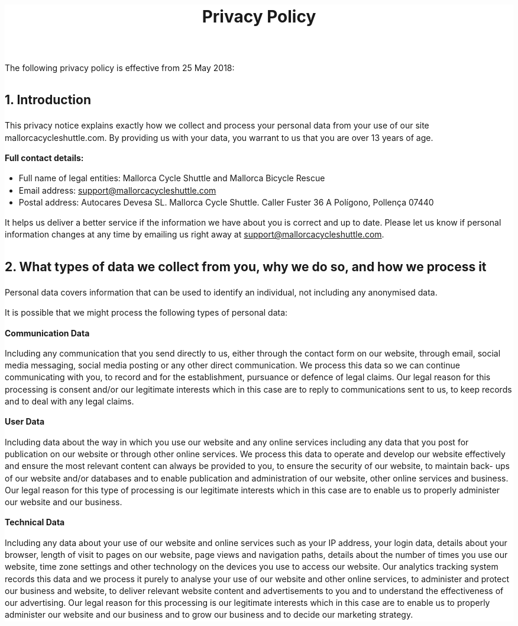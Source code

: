 ﻿---
title: "Privacy Policy"
---

The following privacy policy is effective from 25 May 2018:

## 1. Introduction

This privacy notice explains exactly how we collect and process your personal data from your use of our site mallorcacycleshuttle.com. By providing us with your data, you warrant to us that you are over 13 years of age.

**Full contact details:**
- Full name of legal entities: Mallorca Cycle Shuttle and Mallorca Bicycle Rescue
- Email address: support@mallorcacycleshuttle.com
- Postal address: Autocares Devesa SL. Mallorca Cycle Shuttle. Caller Fuster 36 A Polígono, Pollença 07440

It helps us deliver a better service if the information we have about you is correct and up to date. Please let us know if personal information changes at any time by emailing us right away at support@mallorcacycleshuttle.com.

## 2. What types of data we collect from you, why we do so, and how we process it

Personal data covers information that can be used to identify an individual, not including any anonymised data.

It is possible that we might process the following types of personal data:

**Communication Data**

Including any communication that you send directly to us, either through the contact form on our website, through email, social media messaging, social media posting or any other direct communication. We process this data so we can continue communicating with you, to record and for the establishment, pursuance or defence of legal claims. Our legal reason for this processing is consent and/or our legitimate interests which in this case are to reply to communications sent to us, to keep records and to deal with any legal claims.

**User Data**

Including data about the way in which you use our website and any online services including any data that you post for publication on our website or through other online services. We process this data to operate and develop our website effectively and ensure the most relevant content can always be provided to you, to ensure the security of our website, to maintain back- ups of our website and/or databases and to enable publication and administration of our website, other online services and business. Our legal reason for this type of processing is our legitimate interests which in this case are to enable us to properly administer our website and our business.

**Technical Data**

Including any data about your use of our website and online services such as your IP address, your login data, details about your browser, length of visit to pages on our website, page views and navigation paths, details about the number of times you use our website, time zone settings and other technology on the devices you use to access our website. Our analytics tracking system records this data and we process it purely to analyse your use of our website and other online services, to administer and protect our business and website, to deliver relevant website content and advertisements to you and to understand the effectiveness of our advertising. Our legal reason for this processing is our legitimate interests which in this case are to enable us to properly administer our website and our business and to grow our business and to decide our marketing strategy.

